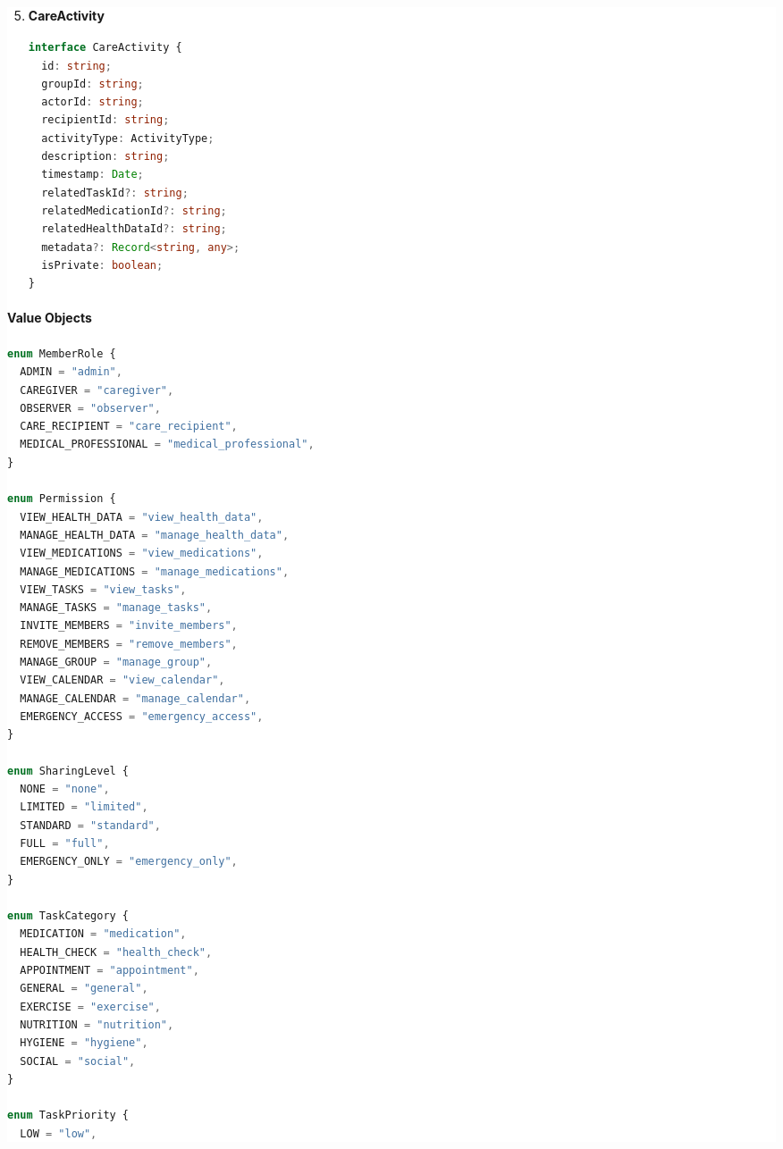 5. **CareActivity**
   ```typescript
   interface CareActivity {
     id: string;
     groupId: string;
     actorId: string;
     recipientId: string;
     activityType: ActivityType;
     description: string;
     timestamp: Date;
     relatedTaskId?: string;
     relatedMedicationId?: string;
     relatedHealthDataId?: string;
     metadata?: Record<string, any>;
     isPrivate: boolean;
   }
   ```

#### Value Objects

```typescript
enum MemberRole {
  ADMIN = "admin",
  CAREGIVER = "caregiver",
  OBSERVER = "observer",
  CARE_RECIPIENT = "care_recipient",
  MEDICAL_PROFESSIONAL = "medical_professional",
}

enum Permission {
  VIEW_HEALTH_DATA = "view_health_data",
  MANAGE_HEALTH_DATA = "manage_health_data",
  VIEW_MEDICATIONS = "view_medications",
  MANAGE_MEDICATIONS = "manage_medications",
  VIEW_TASKS = "view_tasks",
  MANAGE_TASKS = "manage_tasks",
  INVITE_MEMBERS = "invite_members",
  REMOVE_MEMBERS = "remove_members",
  MANAGE_GROUP = "manage_group",
  VIEW_CALENDAR = "view_calendar",
  MANAGE_CALENDAR = "manage_calendar",
  EMERGENCY_ACCESS = "emergency_access",
}

enum SharingLevel {
  NONE = "none",
  LIMITED = "limited",
  STANDARD = "standard",
  FULL = "full",
  EMERGENCY_ONLY = "emergency_only",
}

enum TaskCategory {
  MEDICATION = "medication",
  HEALTH_CHECK = "health_check",
  APPOINTMENT = "appointment",
  GENERAL = "general",
  EXERCISE = "exercise",
  NUTRITION = "nutrition",
  HYGIENE = "hygiene",
  SOCIAL = "social",
}

enum TaskPriority {
  LOW = "low",
```